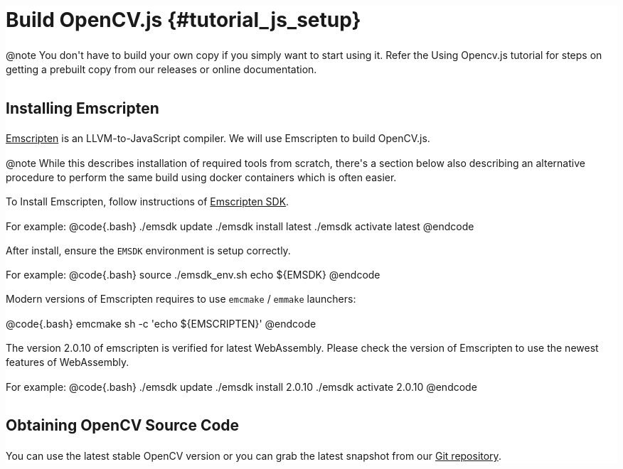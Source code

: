 Build OpenCV.js {#tutorial_js_setup}
===============================

@note
You don't have to build your own copy if you simply want to start using it. Refer the Using Opencv.js tutorial for steps on getting a prebuilt copy from our releases or online documentation.

Installing Emscripten
-----------------------------

[Emscripten](https://github.com/emscripten-core/emscripten) is an LLVM-to-JavaScript compiler. We will use Emscripten to build OpenCV.js.

@note
While this describes installation of required tools from scratch, there's a section below also describing an alternative procedure to perform the same build using docker containers which is often easier.

To Install Emscripten, follow instructions of [Emscripten SDK](https://emscripten.org/docs/getting_started/downloads.html).

For example:
@code{.bash}
./emsdk update
./emsdk install latest
./emsdk activate latest
@endcode


After install, ensure the `EMSDK` environment is setup correctly.

For example:
@code{.bash}
source ./emsdk_env.sh
echo ${EMSDK}
@endcode

Modern versions of Emscripten requires to use `emcmake` / `emmake` launchers:

@code{.bash}
emcmake sh -c 'echo ${EMSCRIPTEN}'
@endcode


The version 2.0.10 of emscripten is verified for latest WebAssembly. Please check the version of Emscripten to use the newest features of WebAssembly.

For example:
@code{.bash}
./emsdk update
./emsdk install 2.0.10
./emsdk activate 2.0.10
@endcode

Obtaining OpenCV Source Code
--------------------------

You can use the latest stable OpenCV version or you can grab the latest snapshot from our [Git
repository](https://github.com/opencv/opencv.git).
